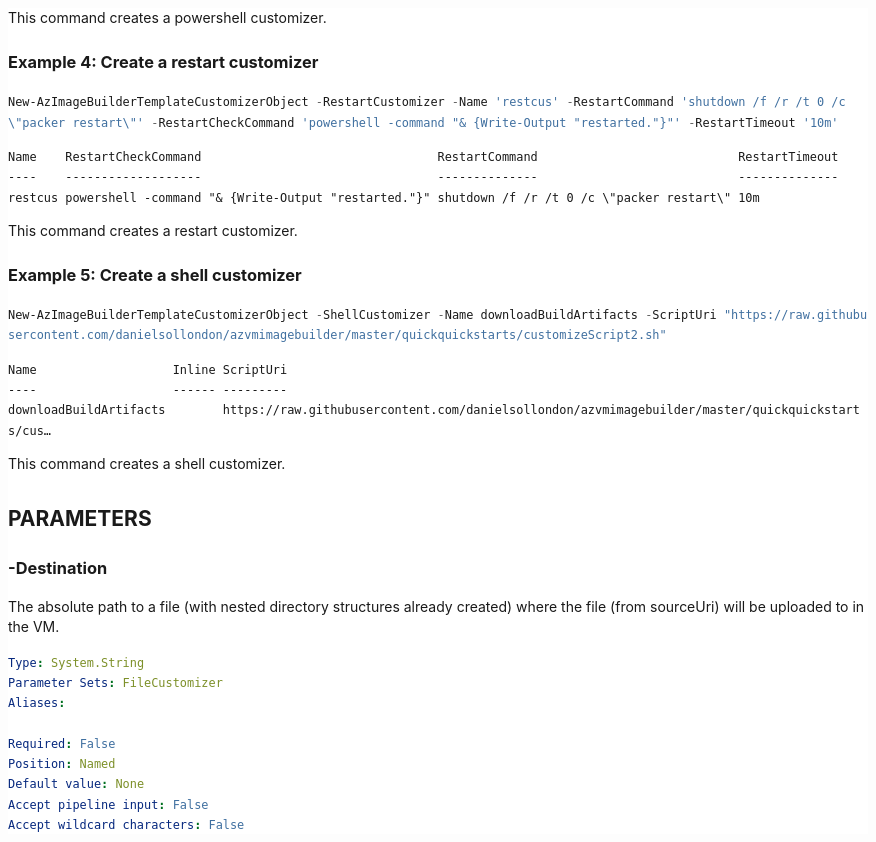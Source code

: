 This command creates a powershell customizer.

### Example 4: Create a restart customizer
```powershell
New-AzImageBuilderTemplateCustomizerObject -RestartCustomizer -Name 'restcus' -RestartCommand 'shutdown /f /r /t 0 /c \"packer restart\"' -RestartCheckCommand 'powershell -command "& {Write-Output "restarted."}"' -RestartTimeout '10m'
```

```output
Name    RestartCheckCommand                                 RestartCommand                            RestartTimeout
----    -------------------                                 --------------                            --------------
restcus powershell -command "& {Write-Output "restarted."}" shutdown /f /r /t 0 /c \"packer restart\" 10m
```

This command creates a restart customizer.

### Example 5: Create a shell customizer
```powershell
New-AzImageBuilderTemplateCustomizerObject -ShellCustomizer -Name downloadBuildArtifacts -ScriptUri "https://raw.githubusercontent.com/danielsollondon/azvmimagebuilder/master/quickquickstarts/customizeScript2.sh" 
```

```output
Name                   Inline ScriptUri
----                   ------ ---------                                                                                       
downloadBuildArtifacts        https://raw.githubusercontent.com/danielsollondon/azvmimagebuilder/master/quickquickstarts/cus…
```

This command creates a shell customizer.

## PARAMETERS

### -Destination
The absolute path to a file (with nested directory structures already created) where the file (from sourceUri) will be uploaded to in the VM.

```yaml
Type: System.String
Parameter Sets: FileCustomizer
Aliases:

Required: False
Position: Named
Default value: None
Accept pipeline input: False
Accept wildcard characters: False
```
